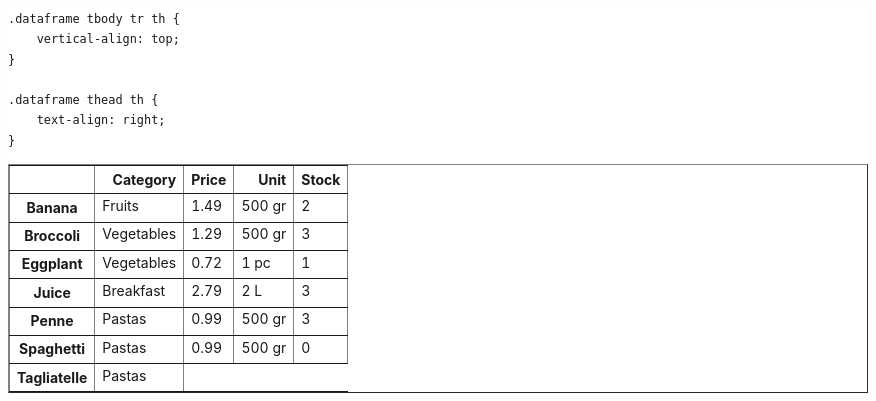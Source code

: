     .dataframe tbody tr th {
        vertical-align: top;
    }

    .dataframe thead th {
        text-align: right;
    }
</style>
<table border="1" class="dataframe">
  <thead>
    <tr style="text-align: right;">
      <th></th>
      <th>Category</th>
      <th>Price</th>
      <th>Unit</th>
      <th>Stock</th>
    </tr>
  </thead>
  <tbody>
    <tr>
      <th>Banana</th>
      <td>Fruits</td>
      <td>1.49</td>
      <td>500 gr</td>
      <td>2</td>
    </tr>
    <tr>
      <th>Broccoli</th>
      <td>Vegetables</td>
      <td>1.29</td>
      <td>500 gr</td>
      <td>3</td>
    </tr>
    <tr>
      <th>Eggplant</th>
      <td>Vegetables</td>
      <td>0.72</td>
      <td>1 pc</td>
      <td>1</td>
    </tr>
    <tr>
      <th>Juice</th>
      <td>Breakfast</td>
      <td>2.79</td>
      <td>2 L</td>
      <td>3</td>
    </tr>
    <tr>
      <th>Penne</th>
      <td>Pastas</td>
      <td>0.99</td>
      <td>500 gr</td>
      <td>3</td>
    </tr>
    <tr>
      <th>Spaghetti</th>
      <td>Pastas</td>
      <td>0.99</td>
      <td>500 gr</td>
      <td>0</td>
    </tr>
    <tr>
      <th>Tagliatelle</th>
      <td>Pastas</td>
